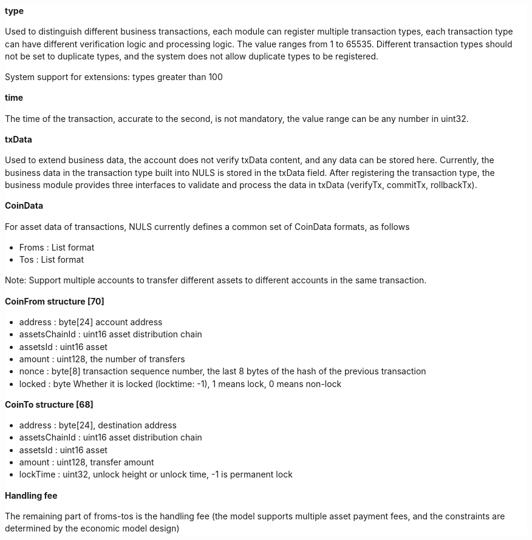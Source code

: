 

**type**

Used to distinguish different business transactions, each module can register multiple transaction types, each transaction type can have different verification logic and processing logic. The value ranges from 1 to 65535.
Different transaction types should not be set to duplicate types, and the system does not allow duplicate types to be registered.

System support for extensions: types greater than 100

**time** 

The time of the transaction, accurate to the second, is not mandatory, the value range can be any number in uint32.

**txData**  

Used to extend business data, the account does not verify txData content, and any data can be stored here. Currently, the business data in the transaction type built into NULS is stored in the txData field. After registering the transaction type, the business module provides three interfaces to validate and process the data in txData (verifyTx, commitTx, rollbackTx).

**CoinData**  

For asset data of transactions, NULS currently defines a common set of CoinData formats, as follows


- Froms :   List<CoinFrom> format
- Tos :   List<CoinTo> format


Note: Support multiple accounts to transfer different assets to different accounts in the same transaction.

**CoinFrom structure [70]**

- address :  byte[24] account address 
- assetsChainId : uint16 asset distribution chain
- assetsId :  uint16 asset
- amount :  uint128, the number of transfers
- nonce :  byte[8] transaction sequence number, the last 8 bytes of the hash of the previous transaction
- locked :  byte Whether it is locked (locktime: -1), 1 means lock, 0 means non-lock

**CoinTo structure [68]**


- address :   byte[24], destination address
- assetsChainId :   uint16 asset distribution chain
- assetsId :   uint16 asset
- amount :   uint128, transfer amount
- lockTime :   uint32, unlock height or unlock time, -1 is permanent lock


**Handling fee**

The remaining part of froms-tos is the handling fee (the model supports multiple asset payment fees, and the constraints are determined by the economic model design)
